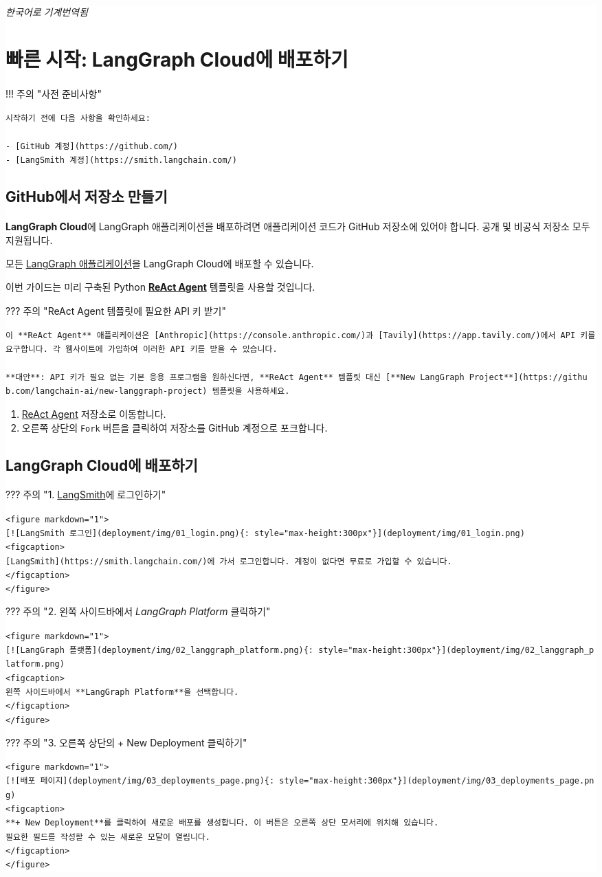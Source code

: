 _한국어로 기계번역됨_

# 빠른 시작: LangGraph Cloud에 배포하기

!!! 주의 "사전 준비사항"

    시작하기 전에 다음 사항을 확인하세요:

    - [GitHub 계정](https://github.com/)
    - [LangSmith 계정](https://smith.langchain.com/)

## GitHub에서 저장소 만들기

**LangGraph Cloud**에 LangGraph 애플리케이션을 배포하려면 애플리케이션 코드가 GitHub 저장소에 있어야 합니다. 공개 및 비공식 저장소 모두 지원됩니다.

모든 [LangGraph 애플리케이션](../concepts/application_structure.md)을 LangGraph Cloud에 배포할 수 있습니다.

이번 가이드는 미리 구축된 Python [**ReAct Agent**](https://github.com/langchain-ai/react-agent) 템플릿을 사용할 것입니다.

??? 주의 "ReAct Agent 템플릿에 필요한 API 키 받기"

    이 **ReAct Agent** 애플리케이션은 [Anthropic](https://console.anthropic.com/)과 [Tavily](https://app.tavily.com/)에서 API 키를 요구합니다. 각 웹사이트에 가입하여 이러한 API 키를 받을 수 있습니다.

    **대안**: API 키가 필요 없는 기본 응용 프로그램을 원하신다면, **ReAct Agent** 템플릿 대신 [**New LangGraph Project**](https://github.com/langchain-ai/new-langgraph-project) 템플릿을 사용하세요.


1. [ReAct Agent](https://github.com/langchain-ai/react-agent) 저장소로 이동합니다.
2. 오른쪽 상단의 `Fork` 버튼을 클릭하여 저장소를 GitHub 계정으로 포크합니다.

## LangGraph Cloud에 배포하기

??? 주의 "1. [LangSmith](https://smith.langchain.com/)에 로그인하기"

    <figure markdown="1">
    [![LangSmith 로그인](deployment/img/01_login.png){: style="max-height:300px"}](deployment/img/01_login.png)
    <figcaption>
    [LangSmith](https://smith.langchain.com/)에 가서 로그인합니다. 계정이 없다면 무료로 가입할 수 있습니다.
    </figcaption>
    </figure>


??? 주의 "2. 왼쪽 사이드바에서 <em>LangGraph Platform</em> 클릭하기"

    <figure markdown="1">
    [![LangGraph 플랫폼](deployment/img/02_langgraph_platform.png){: style="max-height:300px"}](deployment/img/02_langgraph_platform.png)
    <figcaption>
    왼쪽 사이드바에서 **LangGraph Platform**을 선택합니다.
    </figcaption>
    </figure>

??? 주의 "3. 오른쪽 상단의 + New Deployment 클릭하기"

    <figure markdown="1">
    [![배포 페이지](deployment/img/03_deployments_page.png){: style="max-height:300px"}](deployment/img/03_deployments_page.png)
    <figcaption>
    **+ New Deployment**를 클릭하여 새로운 배포를 생성합니다. 이 버튼은 오른쪽 상단 모서리에 위치해 있습니다.
    필요한 필드를 작성할 수 있는 새로운 모달이 열립니다.
    </figcaption>
    </figure>
